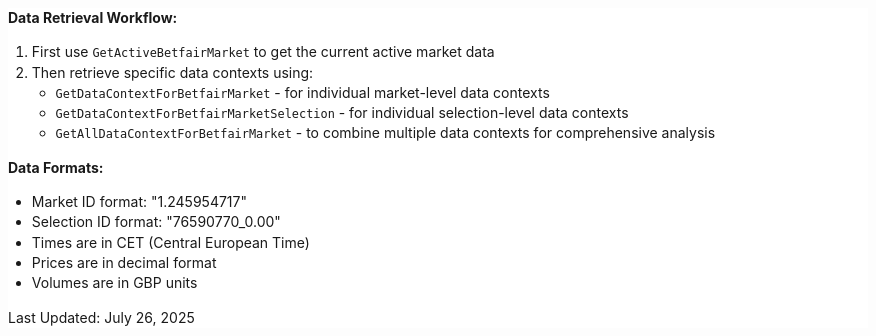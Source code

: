 **Data Retrieval Workflow:**
1. First use `GetActiveBetfairMarket` to get the current active market data
2. Then retrieve specific data contexts using:
   - `GetDataContextForBetfairMarket` - for individual market-level data contexts
   - `GetDataContextForBetfairMarketSelection` - for individual selection-level data contexts
   - `GetAllDataContextForBetfairMarket` - to combine multiple data contexts for comprehensive analysis

**Data Formats:**
- Market ID format: "1.245954717"
- Selection ID format: "76590770_0.00"
- Times are in CET (Central European Time)
- Prices are in decimal format
- Volumes are in GBP units

Last Updated: July 26, 2025

